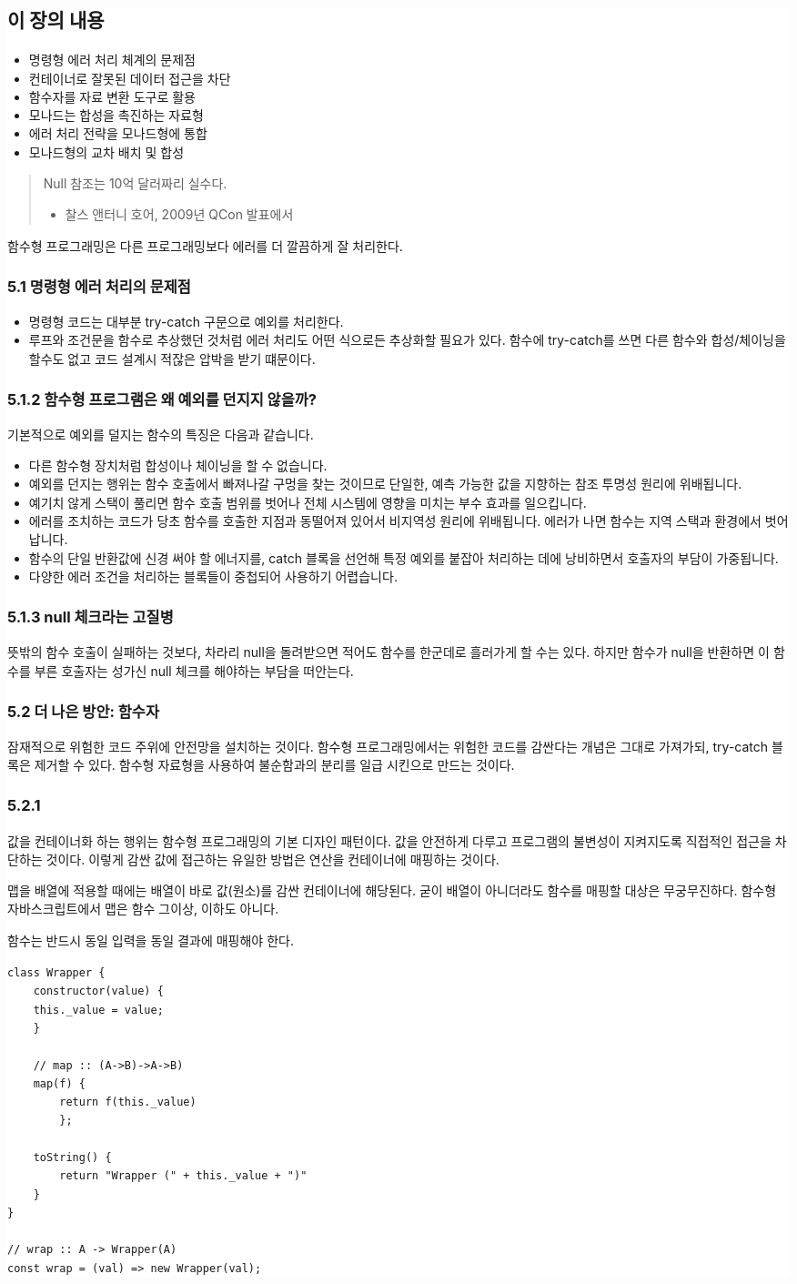 ## 이 장의 내용
- 명령형 에러 처리 체계의 문제점
- 컨테이너로 잘못된 데이터 접근을 차단
- 함수자를 자료 변환 도구로 활용
- 모나드는 합성을 촉진하는 자료형
- 에러 처리 전략을 모나드형에 통합
- 모나드형의 교차 배치 및 합성

> Null 참조는 10억 달러짜리 실수다.
> - 찰스 앤터니 호어, 2009년 QCon 발표에서

함수형 프로그래밍은 다른 프로그래밍보다 에러를 더 깔끔하게 잘 처리한다.

### 5.1 명령형 에러 처리의 문제점
- 명령형 코드는 대부분 try-catch 구문으로 예외를 처리한다.
- 루프와 조건문을 함수로 추상했던 것처럼 에러 처리도 어떤 식으로든 추상화할 필요가 있다. 함수에 try-catch를 쓰면 다른 함수와 합성/체이닝을 할수도 없고 코드 설계시 적잖은 압박을 받기 떄문이다.

### 5.1.2 함수형 프로그램은 왜 예외를 던지지 않을까?
기본적으로 예외를 덜지는 함수의 특징은 다음과 같습니다.
- 다른 함수형 장치처럼 합성이나 체이닝을 할 수 없습니다.
- 예외를 던지는 행위는 함수 호출에서 빠져나갈 구멍을 찾는 것이므로 단일한, 예측 가능한 값을 지향하는 참조 투명성 원리에 위배됩니다.
- 예기치 않게 스택이 풀리면 함수 호출 범위를 벗어나 전체 시스템에 영향을 미치는 부수 효과를 일으킵니다.
- 에러를 조치하는 코드가 당초 함수를 호출한 지점과 동떨어져 있어서 비지역성 원리에 위배됩니다. 에러가 나면 함수는 지역 스택과 환경에서 벗어납니다.
- 함수의 단일 반환값에 신경 써야 할 에너지를, catch 블록을 선언해 특정 예외를 붙잡아 처리하는 데에 낭비하면서 호출자의 부담이 가중됩니다.
- 다양한 에러 조건을 처리하는 블록들이 중첩되어 사용하기 어렵습니다.

### 5.1.3 null 체크라는 고질병
뜻밖의 함수 호출이 실패하는 것보다, 차라리 null을 돌려받으면 적어도 함수를 한군데로 흘러가게 할 수는 있다. 하지만 함수가 null을 반환하면 이 함수를 부른 호출자는 성가신 null 체크를 해야하는 부담을 떠안는다.

### 5.2 더 나은 방안: 함수자
잠재적으로 위험한 코드 주위에 안전망을 설치하는 것이다. 함수형 프로그래밍에서는 위험한 코드를 감싼다는 개념은 그대로 가져가되, try-catch 블록은 제거할 수 있다. 함수형 자료형을 사용하여 불순함과의 분리를 일급 시킨으로 만드는 것이다. 

### 5.2.1
값을 컨테이너화 하는 행위는 함수형 프로그래밍의 기본 디자인 패턴이다. 값을 안전하게 다루고 프로그램의 불변성이 지켜지도록 직접적인 접근을 차단하는 것이다. 이렇게 감싼 값에 접근하는 유일한 방법은 연산을 컨테이너에 매핑하는 것이다.

맵을 배열에 적용할 때에는 배열이 바로 값(원소)를 감싼 컨테이너에 해당된다. 굳이 배열이 아니더라도 함수를 매핑할 대상은 무궁무진하다. 함수형 자바스크립트에서 맵은 함수 그이상, 이하도 아니다.

함수는 반드시 동일 입력을 동일 결과에 매핑해야 한다.

```tsx
class Wrapper {
	constructor(value) {
	this._value = value;
	}

	// map :: (A->B)->A->B)
	map(f) {
		return f(this._value)
		};
		
	toString() {
		return "Wrapper (" + this._value + ")"
	}
}

// wrap :: A -> Wrapper(A)
const wrap = (val) => new Wrapper(val);
```
